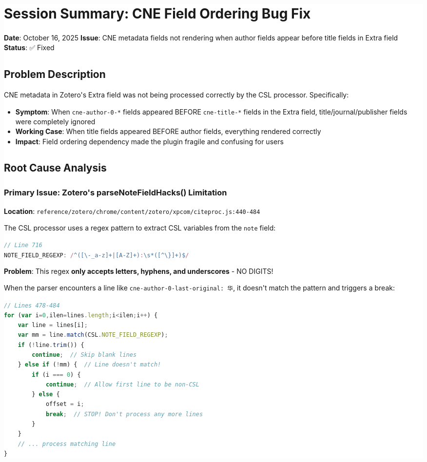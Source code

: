 # Session Summary: CNE Field Ordering Bug Fix

**Date**: October 16, 2025
**Issue**: CNE metadata fields not rendering when author fields appear before title fields in Extra field
**Status**: ✅ Fixed

## Problem Description

CNE metadata in Zotero's Extra field was not being processed correctly by the CSL processor. Specifically:

- **Symptom**: When `cne-author-0-*` fields appeared BEFORE `cne-title-*` fields in the Extra field, title/journal/publisher fields were completely ignored
- **Working Case**: When title fields appeared BEFORE author fields, everything rendered correctly
- **Impact**: Field ordering dependency made the plugin fragile and confusing for users

## Root Cause Analysis

### Primary Issue: Zotero's parseNoteFieldHacks() Limitation

**Location**: `reference/zotero/chrome/content/zotero/xpcom/citeproc.js:440-484`

The CSL processor uses a regex pattern to extract CSL variables from the `note` field:

```javascript
// Line 716
NOTE_FIELD_REGEXP: /^([\-_a-z]+|[A-Z]+):\s*([^\}]+)$/
```

**Problem**: This regex **only accepts letters, hyphens, and underscores** - NO DIGITS!

When the parser encounters a line like `cne-author-0-last-original: 华`, it doesn't match the pattern and triggers a break:

```javascript
// Lines 478-484
for (var i=0,ilen=lines.length;i<ilen;i++) {
    var line = lines[i];
    var mm = line.match(CSL.NOTE_FIELD_REGEXP);
    if (!line.trim()) {
        continue;  // Skip blank lines
    } else if (!mm) {  // Line doesn't match!
        if (i === 0) {
            continue;  // Allow first line to be non-CSL
        } else {
            offset = i;
            break;  // STOP! Don't process any more lines
        }
    }
    // ... process matching line
}
```
